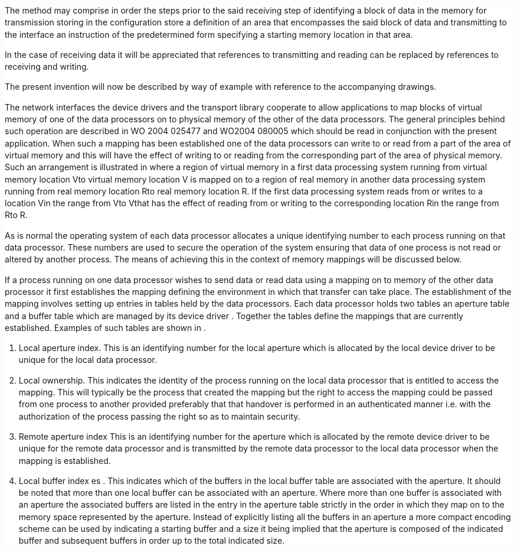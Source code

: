 The method may comprise in order the steps prior to the said receiving step of identifying a block of data in the memory for transmission storing in the configuration store a definition of an area that encompasses the said block of data and transmitting to the interface an instruction of the predetermined form specifying a starting memory location in that area.

In the case of receiving data it will be appreciated that references to transmitting and reading can be replaced by references to receiving and writing.

The present invention will now be described by way of example with reference to the accompanying drawings.

The network interfaces the device drivers and the transport library cooperate to allow applications to map blocks of virtual memory of one of the data processors on to physical memory of the other of the data processors. The general principles behind such operation are described in WO 2004 025477 and WO2004 080005 which should be read in conjunction with the present application. When such a mapping has been established one of the data processors can write to or read from a part of the area of virtual memory and this will have the effect of writing to or reading from the corresponding part of the area of physical memory. Such an arrangement is illustrated in where a region of virtual memory in a first data processing system running from virtual memory location Vto virtual memory location V is mapped on to a region of real memory in another data processing system running from real memory location Rto real memory location R. If the first data processing system reads from or writes to a location Vin the range from Vto Vthat has the effect of reading from or writing to the corresponding location Rin the range from Rto R.

As is normal the operating system of each data processor allocates a unique identifying number to each process running on that data processor. These numbers are used to secure the operation of the system ensuring that data of one process is not read or altered by another process. The means of achieving this in the context of memory mappings will be discussed below.

If a process running on one data processor wishes to send data or read data using a mapping on to memory of the other data processor it first establishes the mapping defining the environment in which that transfer can take place. The establishment of the mapping involves setting up entries in tables held by the data processors. Each data processor holds two tables an aperture table and a buffer table which are managed by its device driver . Together the tables define the mappings that are currently established. Examples of such tables are shown in .

1. Local aperture index. This is an identifying number for the local aperture which is allocated by the local device driver to be unique for the local data processor.

2. Local ownership. This indicates the identity of the process running on the local data processor that is entitled to access the mapping. This will typically be the process that created the mapping but the right to access the mapping could be passed from one process to another provided preferably that that handover is performed in an authenticated manner i.e. with the authorization of the process passing the right so as to maintain security.

3. Remote aperture index This is an identifying number for the aperture which is allocated by the remote device driver to be unique for the remote data processor and is transmitted by the remote data processor to the local data processor when the mapping is established.

4. Local buffer index es . This indicates which of the buffers in the local buffer table are associated with the aperture. It should be noted that more than one local buffer can be associated with an aperture. Where more than one buffer is associated with an aperture the associated buffers are listed in the entry in the aperture table strictly in the order in which they map on to the memory space represented by the aperture. Instead of explicitly listing all the buffers in an aperture a more compact encoding scheme can be used by indicating a starting buffer and a size it being implied that the aperture is composed of the indicated buffer and subsequent buffers in order up to the total indicated size.
